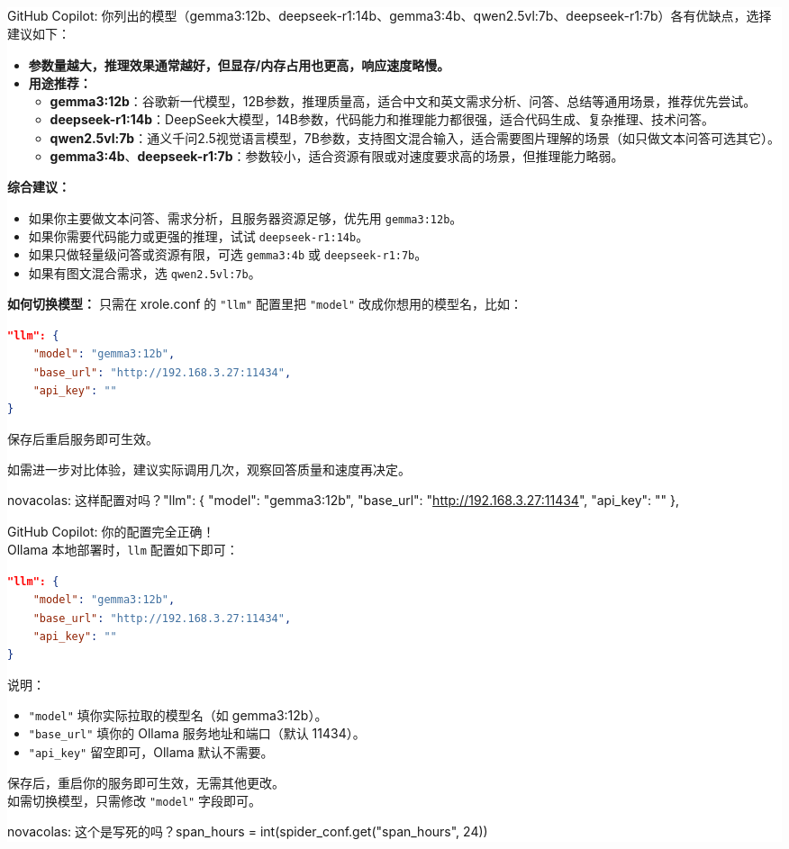 GitHub Copilot: 你列出的模型（gemma3:12b、deepseek-r1:14b、gemma3:4b、qwen2.5vl:7b、deepseek-r1:7b）各有优缺点，选择建议如下：

- **参数量越大，推理效果通常越好，但显存/内存占用也更高，响应速度略慢。**
- **用途推荐：**
  - **gemma3:12b**：谷歌新一代模型，12B参数，推理质量高，适合中文和英文需求分析、问答、总结等通用场景，推荐优先尝试。
  - **deepseek-r1:14b**：DeepSeek大模型，14B参数，代码能力和推理能力都很强，适合代码生成、复杂推理、技术问答。
  - **qwen2.5vl:7b**：通义千问2.5视觉语言模型，7B参数，支持图文混合输入，适合需要图片理解的场景（如只做文本问答可选其它）。
  - **gemma3:4b**、**deepseek-r1:7b**：参数较小，适合资源有限或对速度要求高的场景，但推理能力略弱。

**综合建议：**
- 如果你主要做文本问答、需求分析，且服务器资源足够，优先用 `gemma3:12b`。
- 如果你需要代码能力或更强的推理，试试 `deepseek-r1:14b`。
- 如果只做轻量级问答或资源有限，可选 `gemma3:4b` 或 `deepseek-r1:7b`。
- 如果有图文混合需求，选 `qwen2.5vl:7b`。

**如何切换模型：**
只需在 xrole.conf 的 `"llm"` 配置里把 `"model"` 改成你想用的模型名，比如：

```json
"llm": {
    "model": "gemma3:12b",
    "base_url": "http://192.168.3.27:11434",
    "api_key": ""
}
```

保存后重启服务即可生效。

如需进一步对比体验，建议实际调用几次，观察回答质量和速度再决定。

novacolas: 这样配置对吗？"llm": {
       "model": "gemma3:12b",
       "base_url": "http://192.168.3.27:11434",
       "api_key": ""
   },

GitHub Copilot: 你的配置完全正确！  
Ollama 本地部署时，`llm` 配置如下即可：

```json
"llm": {
    "model": "gemma3:12b",
    "base_url": "http://192.168.3.27:11434",
    "api_key": ""
}
```

说明：
- `"model"` 填你实际拉取的模型名（如 gemma3:12b）。
- `"base_url"` 填你的 Ollama 服务地址和端口（默认 11434）。
- `"api_key"` 留空即可，Ollama 默认不需要。

保存后，重启你的服务即可生效，无需其他更改。  
如需切换模型，只需修改 `"model"` 字段即可。

novacolas: 这个是写死的吗？span_hours = int(spider_conf.get("span_hours", 24))
